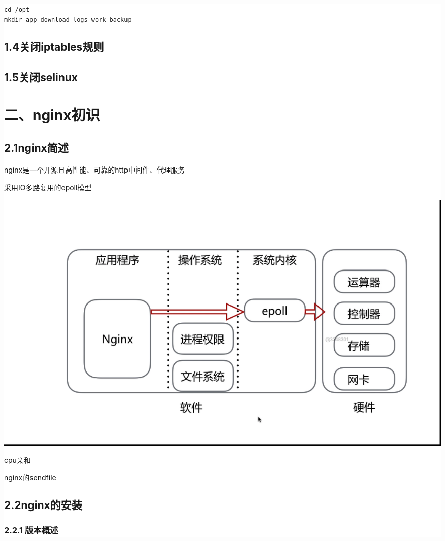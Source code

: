 ```
cd /opt
mkdir app download logs work backup
```

## 1.4关闭iptables规则

## 1.5关闭selinux

# 二、nginx初识

## 2.1nginx简述

nginx是一个开源且高性能、可靠的http中间件、代理服务

采用IO多路复用的epoll模型

![](./asset/81576565343.jpg)

cpu亲和

nginx的sendfile

## 2.2nginx的安装

### 2.2.1 版本概述
